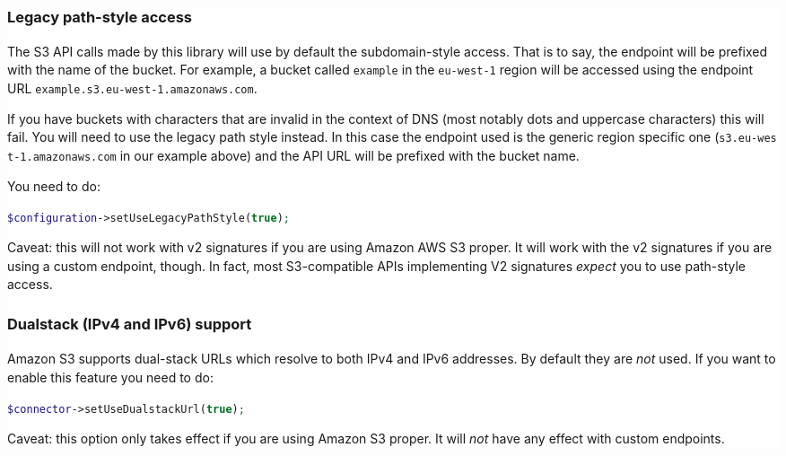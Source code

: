 ### Legacy path-style access

The S3 API calls made by this library will use by default the subdomain-style access. That is to say, the endpoint will be prefixed with the name of the bucket. For example, a bucket called `example` in the `eu-west-1` region will be accessed using the endpoint URL `example.s3.eu-west-1.amazonaws.com`.

If you have buckets with characters that are invalid in the context of DNS (most notably dots and uppercase characters) this will fail. You will need to use the legacy path style instead. In this case the endpoint used is the generic region specific one (`s3.eu-west-1.amazonaws.com` in our example above) and the API URL will be prefixed with the bucket name.

You need to do:
```php
$configuration->setUseLegacyPathStyle(true);
```

Caveat: this will not work with v2 signatures if you are using Amazon AWS S3 proper. It will work with the v2 signatures if you are using a custom endpoint, though. In fact, most S3-compatible APIs implementing V2 signatures _expect_ you to use path-style access. 

### Dualstack (IPv4 and IPv6) support

Amazon S3 supports dual-stack URLs which resolve to both IPv4 and IPv6 addresses. By default they are _not_ used. If you want to enable this feature you need to do:

```php
$connector->setUseDualstackUrl(true);
```

Caveat: this option only takes effect if you are using Amazon S3 proper. It will _not_ have any effect with custom endpoints.